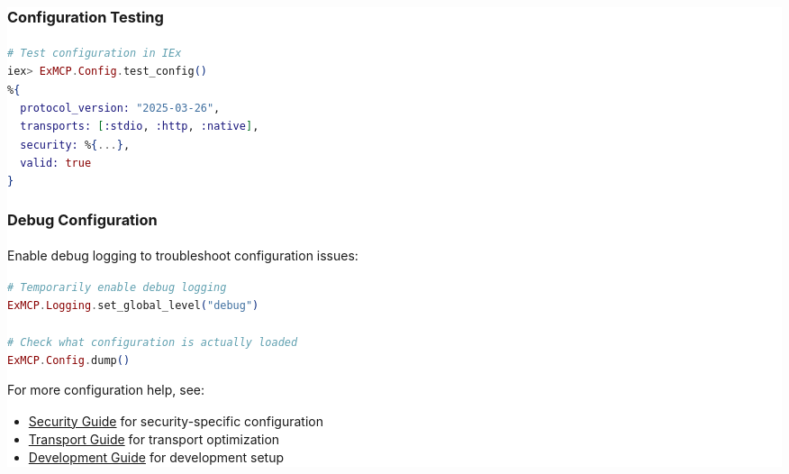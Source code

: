 ### Configuration Testing

```elixir
# Test configuration in IEx
iex> ExMCP.Config.test_config()
%{
  protocol_version: "2025-03-26",
  transports: [:stdio, :http, :native],
  security: %{...},
  valid: true
}
```

### Debug Configuration

Enable debug logging to troubleshoot configuration issues:

```elixir
# Temporarily enable debug logging
ExMCP.Logging.set_global_level("debug")

# Check what configuration is actually loaded
ExMCP.Config.dump()
```

For more configuration help, see:
- [Security Guide](SECURITY.md) for security-specific configuration
- [Transport Guide](TRANSPORT_GUIDE.md) for transport optimization
- [Development Guide](DEVELOPMENT.md) for development setup